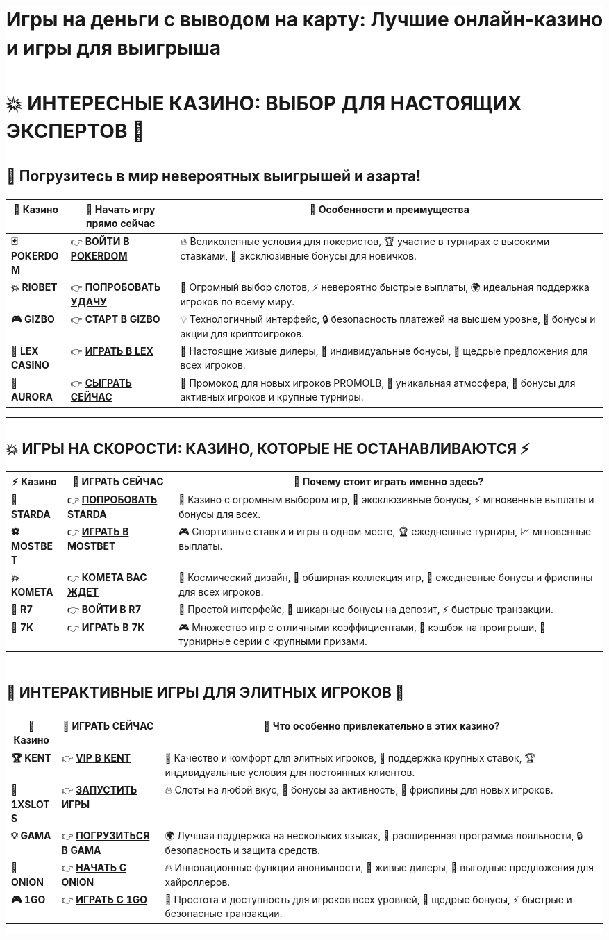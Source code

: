 # Игры на деньги с выводом на карту: Лучшие онлайн-казино и игры для выигрыша
# 💥 ИНТЕРЕСНЫЕ КАЗИНО: ВЫБОР ДЛЯ НАСТОЯЩИХ ЭКСПЕРТОВ 🎰

## 🎲 Погрузитесь в мир невероятных выигрышей и азарта! 

| 💎 **Казино**        | 🔗 **Начать игру прямо сейчас**                  | 🌟 **Особенности и преимущества**                                                                                              |
|----------------------|--------------------------------------------------|-----------------------------------------------------------------------------------------------------------------------------|
| **🃏 POKERDOM**       | 👉 [**ВОЙТИ В POKERDOM**](https://brandplay.link/Bxg7SC7H)  | 🔥 Великолепные условия для покеристов, 🏆 участие в турнирах с высокими ставками, 🎁 эксклюзивные бонусы для новичков.     |
| **💥 RIOBET**         | 👉 [**ПОПРОБОВАТЬ УДАЧУ**](https://brandplay.link/dtx89f2L)     | 🎰 Огромный выбор слотов, ⚡ невероятно быстрые выплаты, 🌍 идеальная поддержка игроков по всему миру.                         |
| **🎮 GIZBO**          | 👉 [**СТАРТ В GIZBO**](https://gizbo-tea02.com/c8e962e89)     | 💡 Технологичный интерфейс, 🔒 безопасность платежей на высшем уровне, 🤑 бонусы и акции для криптоигроков.                   |
| **🎩 LEX CASINO**     | 👉 [**ИГРАТЬ В LEX**](https://brandplay.link/2HFTmBc8)          | 🎴 Настоящие живые дилеры, 💎 индивидуальные бонусы, 🎁 щедрые предложения для всех игроков.                                 |
| **🌌 AURORA**         | 👉 [**СЫГРАТЬ СЕЙЧАС**](https://10trafic-stat2.com/click/668546566bcc6313411604c7/6766/15114/subaccount?promocode=PROMOLB) | 🚀 Промокод для новых игроков PROMOLB, 🌟 уникальная атмосфера, 🎁 бонусы для активных игроков и крупные турниры.             |

---

## 💥 ИГРЫ НА СКОРОСТИ: КАЗИНО, КОТОРЫЕ НЕ ОСТАНАВЛИВАЮТСЯ ⚡

| ⚡ **Казино**         | 🔗 **ИГРАТЬ СЕЙЧАС**                             | 🌟 **Почему стоит играть именно здесь?**                                                                                      |
|----------------------|--------------------------------------------------|-----------------------------------------------------------------------------------------------------------------------------|
| **🚀 STARDA**         | 👉 [**ПОПРОБОВАТЬ STARDA**](https://brandplay.link/cpFQbWKn)   | 💎 Казино с огромным выбором игр, 🎁 эксклюзивные бонусы, ⚡ мгновенные выплаты и бонусы для всех.                           |
| **⚽ MOSTBET**        | 👉 [**ИГРАТЬ В MOSTBET**](https://ktbtis024ifqfn0mst.com/beQs)  | 🎮 Спортивные ставки и игры в одном месте, 🏆 ежедневные турниры, 📈 мгновенные выплаты.                                      |
| **💥 KOMETA**         | 👉 [**КОМЕТА ВАС ЖДЕТ**](https://brandplay.link/tLG15CCb)      | 🌠 Космический дизайн, 🎰 обширная коллекция игр, 🎁 ежедневные бонусы и фриспины для всех игроков.                         |
| **🎉 R7**             | 👉 [**ВОЙТИ В R7**](https://brandplay.link/zPmNmTWG)            | 🎰 Простой интерфейс, 🎁 шикарные бонусы на депозит, ⚡ быстрые транзакции.                                                   |
| **🔔 7K**             | 👉 [**ИГРАТЬ В 7K**](https://brandplay.link/dd46bNgD)            | 🎮 Множество игр с отличными коэффициентами, 🤑 кэшбэк на проигрыши, 🎉 турнирные серии с крупными призами.                  |

---

## 💎 ИНТЕРАКТИВНЫЕ ИГРЫ ДЛЯ ЭЛИТНЫХ ИГРОКОВ 👑

| 🎩 **Казино**         | 🔗 **ИГРАТЬ СЕЙЧАС**                             | 🌟 **Что особенно привлекательно в этих казино?**                                                                             |
|----------------------|--------------------------------------------------|-----------------------------------------------------------------------------------------------------------------------------|
| **🏆 KENT**           | 👉 [**VIP В KENT**](https://brandplay.link/tj7BwCb4)           | 💎 Качество и комфорт для элитных игроков, 🎲 поддержка крупных ставок, 🏆 индивидуальные условия для постоянных клиентов.  |
| **🎰 1XSLOTS**        | 👉 [**ЗАПУСТИТЬ ИГРЫ**](https://brandplay.link/R4xfxqdm)       | 🔥 Слоты на любой вкус, 🤑 бонусы за активность, 🎁 фриспины для новых игроков.                                               |
| **💡 GAMA**           | 👉 [**ПОГРУЗИТЬСЯ В GAMA**](https://brandplay.link/zrZpLFTP)   | 🌍 Лучшая поддержка на нескольких языках, 🎁 расширенная программа лояльности, 🔒 безопасность и защита средств.               |
| **🧅 ONION**          | 👉 [**НАЧАТЬ С ONION**](https://obclk001-2d.top/click?offer_id=986&partner_id=10542&landing_id=1798&utm_medium=affiliate&sub_1=oncasino3) | 🔥 Инновационные функции анонимности, 🎰 живые дилеры, 💸 выгодные предложения для хайроллеров.                                |
| **🎮 1GO**            | 👉 [**ИГРАТЬ С 1GO**](https://1go-ircp01.com/ce015f410)        | 🎲 Простота и доступность для игроков всех уровней, 🎁 щедрые бонусы, ⚡ быстрые и безопасные транзакции.                   |

---